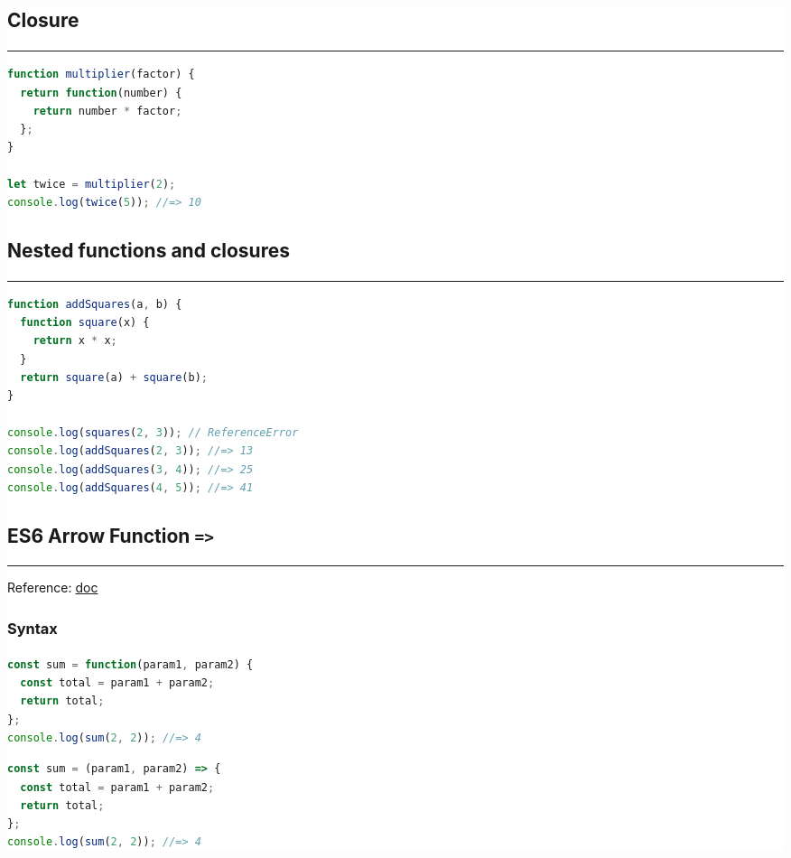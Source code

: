 ## Closure

---

```js
function multiplier(factor) {
  return function(number) {
    return number * factor;
  };
}

let twice = multiplier(2);
console.log(twice(5)); //=> 10
```

## Nested functions and closures

---

```js
function addSquares(a, b) {
  function square(x) {
    return x * x;
  }
  return square(a) + square(b);
}

console.log(squares(2, 3)); // ReferenceError
console.log(addSquares(2, 3)); //=> 13
console.log(addSquares(3, 4)); //=> 25
console.log(addSquares(4, 5)); //=> 41
```

## ES6 Arrow Function `=>`

---

Reference: [doc](https://developer.mozilla.org/en-US/docs/Web/JavaScript/Reference/Functions/Arrow_functions)



### Syntax

```js
const sum = function(param1, param2) {
  const total = param1 + param2;
  return total;
};
console.log(sum(2, 2)); //=> 4
```

```js
const sum = (param1, param2) => {
  const total = param1 + param2;
  return total;
};
console.log(sum(2, 2)); //=> 4
```

